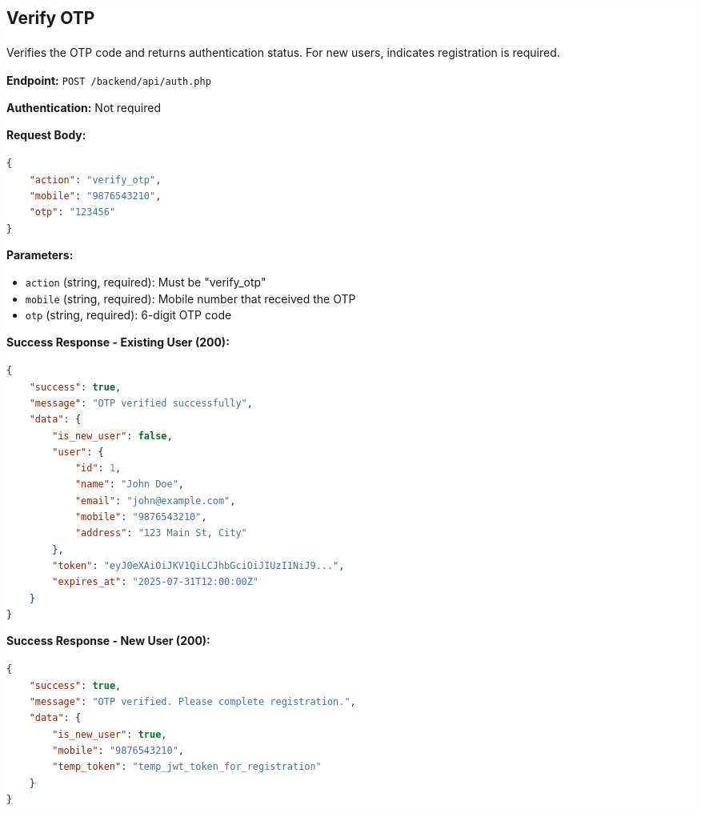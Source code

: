 ## Verify OTP

Verifies the OTP code and returns authentication status. For new users, indicates registration is required.

**Endpoint:** `POST /backend/api/auth.php`

**Authentication:** Not required

**Request Body:**
```json
{
    "action": "verify_otp",
    "mobile": "9876543210",
    "otp": "123456"
}
```

**Parameters:**
- `action` (string, required): Must be "verify_otp"
- `mobile` (string, required): Mobile number that received the OTP
- `otp` (string, required): 6-digit OTP code

**Success Response - Existing User (200):**
```json
{
    "success": true,
    "message": "OTP verified successfully",
    "data": {
        "is_new_user": false,
        "user": {
            "id": 1,
            "name": "John Doe",
            "email": "john@example.com",
            "mobile": "9876543210",
            "address": "123 Main St, City"
        },
        "token": "eyJ0eXAiOiJKV1QiLCJhbGciOiJIUzI1NiJ9...",
        "expires_at": "2025-07-31T12:00:00Z"
    }
}
```

**Success Response - New User (200):**
```json
{
    "success": true,
    "message": "OTP verified. Please complete registration.",
    "data": {
        "is_new_user": true,
        "mobile": "9876543210",
        "temp_token": "temp_jwt_token_for_registration"
    }
}
```
